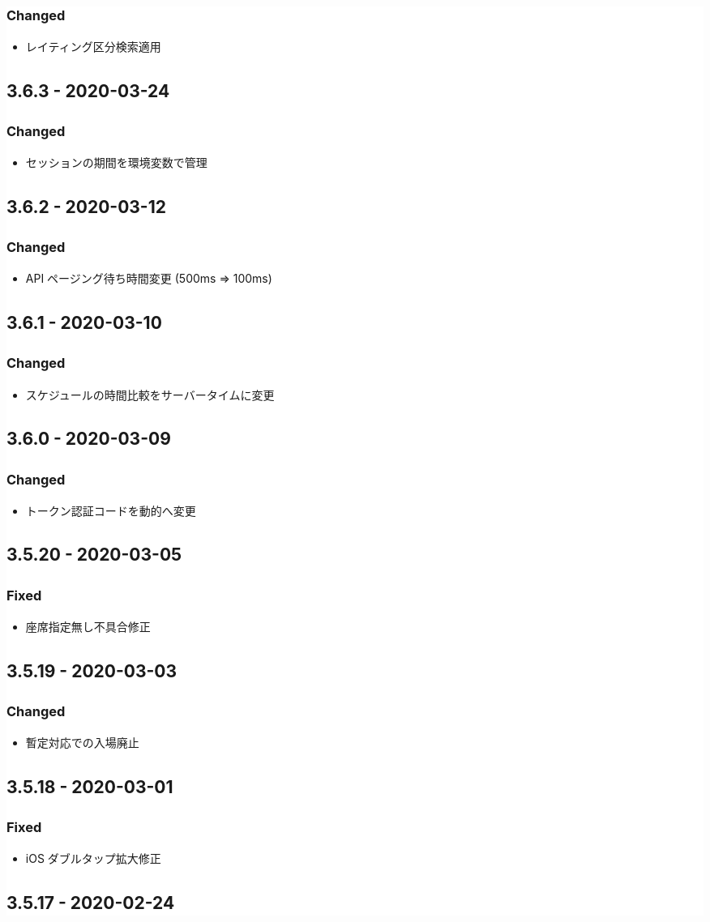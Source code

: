 ### Changed

-   レイティング区分検索適用

## 3.6.3 - 2020-03-24

### Changed

-   セッションの期間を環境変数で管理

## 3.6.2 - 2020-03-12

### Changed

-   API ページング待ち時間変更 (500ms => 100ms)

## 3.6.1 - 2020-03-10

### Changed

-   スケジュールの時間比較をサーバータイムに変更

## 3.6.0 - 2020-03-09

### Changed

-   トークン認証コードを動的へ変更

## 3.5.20 - 2020-03-05

### Fixed

-   座席指定無し不具合修正

## 3.5.19 - 2020-03-03

### Changed

-   暫定対応での入場廃止

## 3.5.18 - 2020-03-01

### Fixed

-   iOS ダブルタップ拡大修正

## 3.5.17 - 2020-02-24
